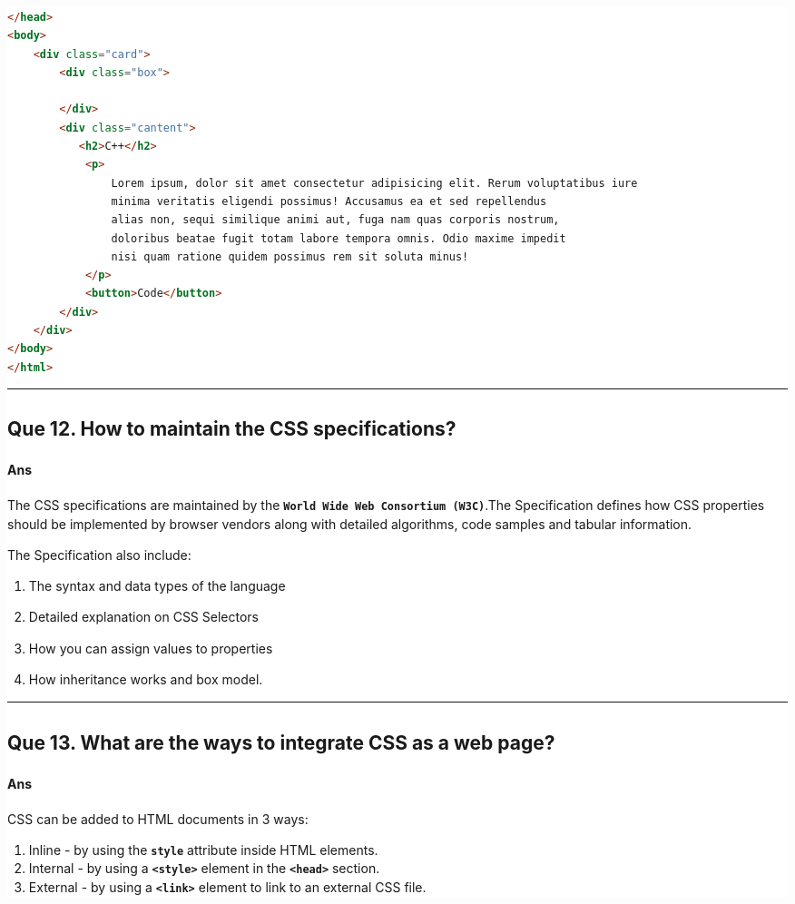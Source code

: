 ```html
</head>
<body>
    <div class="card">
        <div class="box">

        </div>
        <div class="cantent">
           <h2>C++</h2> 
            <p>
                Lorem ipsum, dolor sit amet consectetur adipisicing elit. Rerum voluptatibus iure
                minima veritatis eligendi possimus! Accusamus ea et sed repellendus
                alias non, sequi similique animi aut, fuga nam quas corporis nostrum,
                doloribus beatae fugit totam labore tempora omnis. Odio maxime impedit 
                nisi quam ratione quidem possimus rem sit soluta minus!
            </p>
            <button>Code</button>
        </div>
    </div>
</body>
</html>

```

<hr>

## Que 12. How to maintain the CSS specifications?

#### Ans

The CSS specifications are maintained by the **``World Wide Web Consortium (W3C)``**.The Specification defines how CSS properties should be implemented by browser vendors along with detailed algorithms, code samples and tabular information.

The Specification also include:

1. The syntax and data types of the language

2. Detailed explanation on CSS Selectors

3. How you can assign values to properties

4. How inheritance works and box model.

<hr>

## Que 13. What are the ways to integrate CSS as a web page?

#### Ans

CSS can be added to HTML documents in 3 ways:

1. Inline - by using the **`style`** attribute inside HTML elements.
2. Internal - by using a **`<style>`** element in the **`<head>`** section.
3. External - by using a **`<link>`** element to link to an external CSS file.
